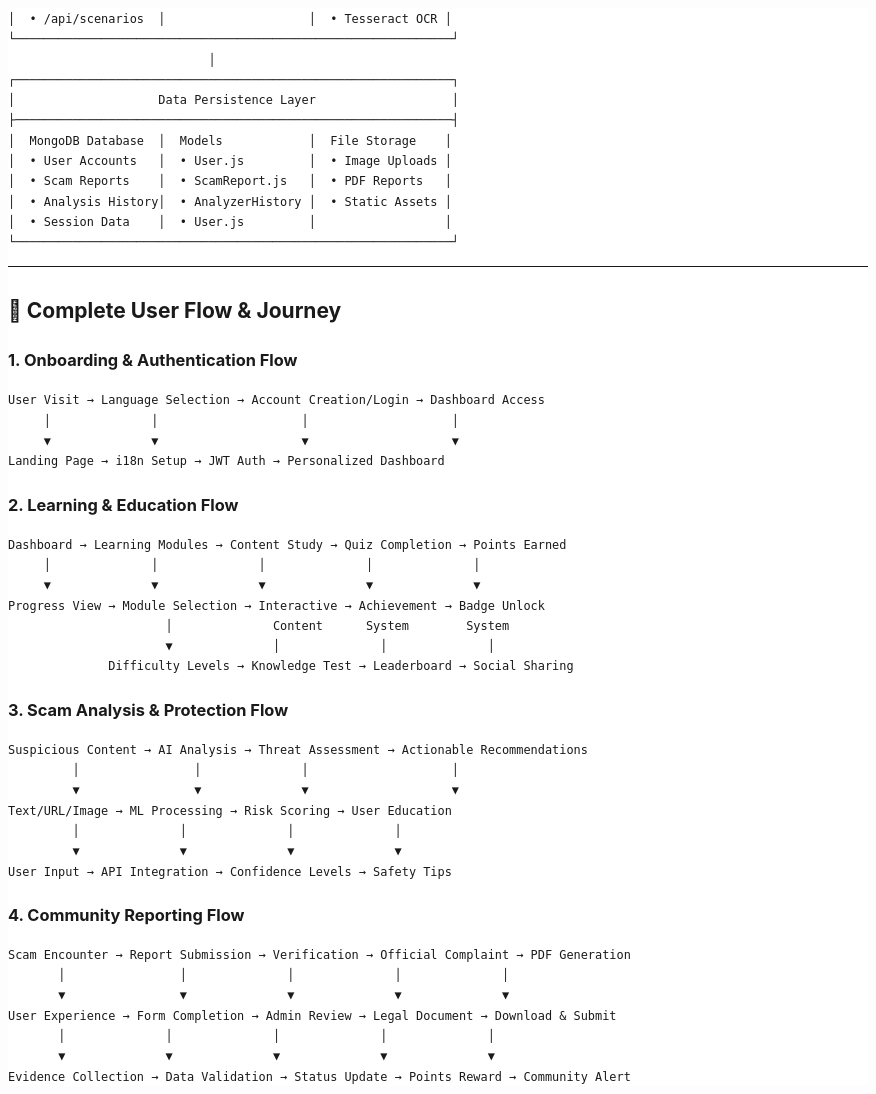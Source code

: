 ```
│  • /api/scenarios  │                    │  • Tesseract OCR │
└─────────────────────────────────────────────────────────────┘
                            │
┌─────────────────────────────────────────────────────────────┐
│                    Data Persistence Layer                   │
├─────────────────────────────────────────────────────────────┤
│  MongoDB Database  │  Models            │  File Storage    │
│  • User Accounts   │  • User.js         │  • Image Uploads │
│  • Scam Reports    │  • ScamReport.js   │  • PDF Reports   │
│  • Analysis History│  • AnalyzerHistory │  • Static Assets │
│  • Session Data    │  • User.js         │                  │
└─────────────────────────────────────────────────────────────┘
```

---

## 🔄 **Complete User Flow & Journey**

### **1. Onboarding & Authentication Flow**
```
User Visit → Language Selection → Account Creation/Login → Dashboard Access
     │              │                    │                    │
     ▼              ▼                    ▼                    ▼
Landing Page → i18n Setup → JWT Auth → Personalized Dashboard
```

### **2. Learning & Education Flow**
```
Dashboard → Learning Modules → Content Study → Quiz Completion → Points Earned
     │              │              │              │              │
     ▼              ▼              ▼              ▼              ▼
Progress View → Module Selection → Interactive → Achievement → Badge Unlock
                      │              Content      System        System
                      ▼              │              │              │
              Difficulty Levels → Knowledge Test → Leaderboard → Social Sharing
```

### **3. Scam Analysis & Protection Flow**
```
Suspicious Content → AI Analysis → Threat Assessment → Actionable Recommendations
         │                │              │                    │
         ▼                ▼              ▼                    ▼
Text/URL/Image → ML Processing → Risk Scoring → User Education
         │              │              │              │
         ▼              ▼              ▼              ▼
User Input → API Integration → Confidence Levels → Safety Tips
```

### **4. Community Reporting Flow**
```
Scam Encounter → Report Submission → Verification → Official Complaint → PDF Generation
       │                │              │              │              │
       ▼                ▼              ▼              ▼              ▼
User Experience → Form Completion → Admin Review → Legal Document → Download & Submit
       │              │              │              │              │
       ▼              ▼              ▼              ▼              ▼
Evidence Collection → Data Validation → Status Update → Points Reward → Community Alert
```
